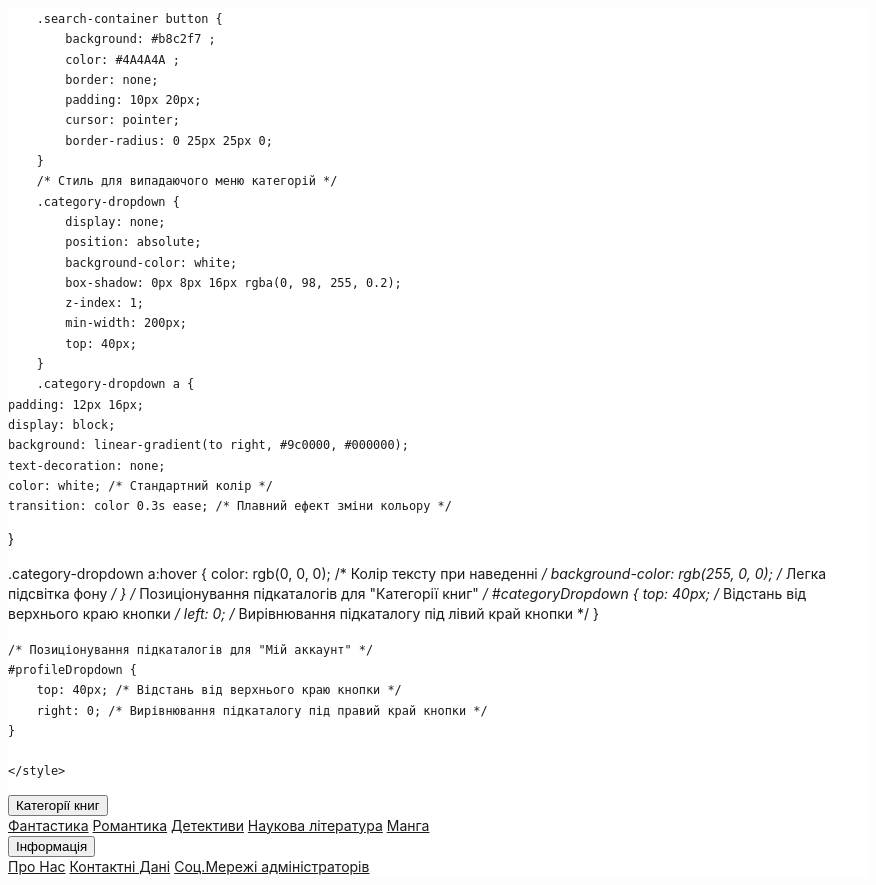         .search-container button {
            background: #b8c2f7 ;
            color: #4A4A4A ;
            border: none;
            padding: 10px 20px;
            cursor: pointer;
            border-radius: 0 25px 25px 0;
        }
        /* Стиль для випадаючого меню категорій */
        .category-dropdown {
            display: none;
            position: absolute;
            background-color: white;
            box-shadow: 0px 8px 16px rgba(0, 98, 255, 0.2);
            z-index: 1;
            min-width: 200px;
            top: 40px;
        }
        .category-dropdown a {
    padding: 12px 16px;
    display: block;
    background: linear-gradient(to right, #9c0000, #000000);
    text-decoration: none;
    color: white; /* Стандартний колір */
    transition: color 0.3s ease; /* Плавний ефект зміни кольору */
}

.category-dropdown a:hover {
    color: rgb(0, 0, 0); /* Колір тексту при наведенні */
    background-color: rgb(255, 0, 0); /* Легка підсвітка фону */
}
  /* Позиціонування підкаталогів для "Категорії книг" */
  #categoryDropdown {
        top: 40px; /* Відстань від верхнього краю кнопки */
        left: 0; /* Вирівнювання підкаталогу під лівий край кнопки */
    }

    /* Позиціонування підкаталогів для "Мій аккаунт" */
    #profileDropdown {
        top: 40px; /* Відстань від верхнього краю кнопки */
        right: 0; /* Вирівнювання підкаталогу під правий край кнопки */
    }

    </style>
</head>
<body>

<div class="header">
    <!-- Кнопка категорій товару -->
    <button class="category-button" onclick="toggleCategoryMenu()">Категорії книг</button>
    <div class="category-dropdown" id="categoryDropdown">
        <a href="#">Фантастика</a>
        <a href="#">Романтика</a>
        <a href="#">Детективи</a>
        <a href="#">Наукова література</a>
        <a href="#">Манга</a>
    </div>
    <button class="category-button" onclick="toggleInfoMenu()">Інформація</button>
    <div class="category-dropdown" id="infoDropdown">
        <a href="#">Про Нас</a>
        <a href="#">Контактні Дані</a>
        <a href="#">Соц.Мережі адміністраторів</a>
    </div>
    <script>
        function toggleInfoMenu() {